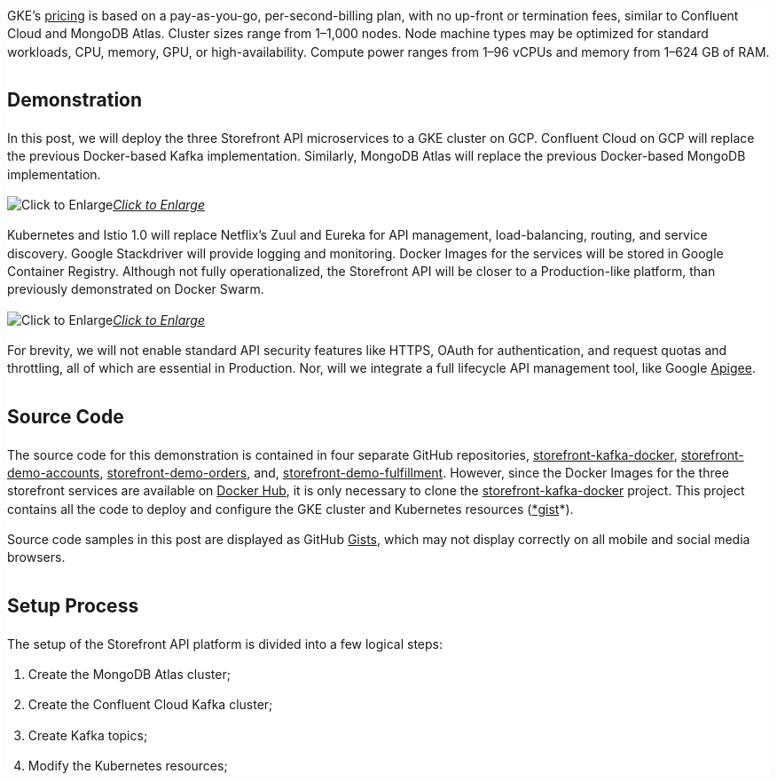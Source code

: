 GKE’s [pricing](https://cloud.google.com/pricing/) is based on a pay-as-you-go, per-second-billing plan, with no up-front or termination fees, similar to Confluent Cloud and MongoDB Atlas. Cluster sizes range from 1–1,000 nodes. Node machine types may be optimized for standard workloads, CPU, memory, GPU, or high-availability. Compute power ranges from 1–96 vCPUs and memory from 1–624 GB of RAM.

## Demonstration

In this post, we will deploy the three Storefront API microservices to a GKE cluster on GCP. Confluent Cloud on GCP will replace the previous Docker-based Kafka implementation. Similarly, MongoDB Atlas will replace the previous Docker-based MongoDB implementation.

![[Click to Enlarge](https://programmaticponderings.files.wordpress.com/2018/12/ConfluentCloud-v3a.png)](https://cdn-images-1.medium.com/max/2000/0*clIBIepdNxKYG332.png)*[Click to Enlarge](https://programmaticponderings.files.wordpress.com/2018/12/ConfluentCloud-v3a.png)*

Kubernetes and Istio 1.0 will replace Netflix’s Zuul and Eureka for API management, load-balancing, routing, and service discovery. Google Stackdriver will provide logging and monitoring. Docker Images for the services will be stored in Google Container Registry. Although not fully operationalized, the Storefront API will be closer to a Production-like platform, than previously demonstrated on Docker Swarm.

![[Click to Enlarge](https://programmaticponderings.files.wordpress.com/2018/12/ConfluentCloudRouting.png)](https://cdn-images-1.medium.com/max/2742/0*NJHr4qZ8_Qf4snwD.png)*[Click to Enlarge](https://programmaticponderings.files.wordpress.com/2018/12/ConfluentCloudRouting.png)*

For brevity, we will not enable standard API security features like HTTPS, OAuth for authentication, and request quotas and throttling, all of which are essential in Production. Nor, will we integrate a full lifecycle API management tool, like Google [Apigee](https://apigee.com/api-management/#/homepage).

## Source Code

The source code for this demonstration is contained in four separate GitHub repositories, [storefront-kafka-docker](https://github.com/garystafford/storefront-kafka-docker), [storefront-demo-accounts](https://github.com/garystafford/storefront-demo-accounts), [storefront-demo-orders](https://github.com/garystafford/storefront-demo-orders), and, [storefront-demo-fulfillment](https://github.com/garystafford/storefront-demo-fulfillment). However, since the Docker Images for the three storefront services are available on [Docker Hub](https://hub.docker.com/u/garystafford), it is only necessary to clone the [storefront-kafka-docker](https://github.com/garystafford/storefront-kafka-docker) project. This project contains all the code to deploy and configure the GKE cluster and Kubernetes resources ([*gist](https://gist.github.com/garystafford/b6f2d8b33be7ec9e049e00b616923218)*).

<iframe src="https://medium.com/media/625af852d1324abb0d417fec198542ec" frameborder=0></iframe>

Source code samples in this post are displayed as GitHub [Gists](https://help.github.com/articles/about-gists/), which may not display correctly on all mobile and social media browsers.

## Setup Process

The setup of the Storefront API platform is divided into a few logical steps:

1. Create the MongoDB Atlas cluster;

1. Create the Confluent Cloud Kafka cluster;

1. Create Kafka topics;

1. Modify the Kubernetes resources;
